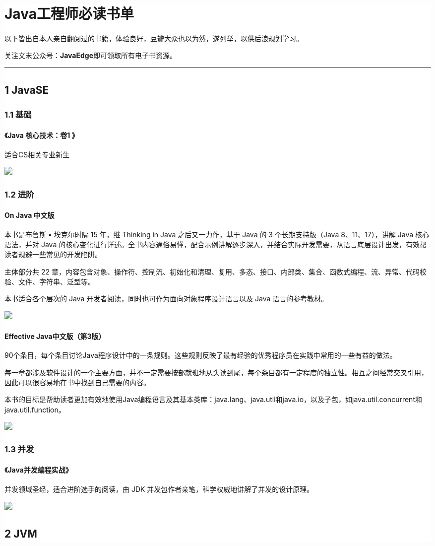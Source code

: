 # Java工程师必读书单

 以下皆出自本人亲自翻阅过的书籍，体验良好，豆瓣大众也以为然，遂列举，以供后浪规划学习。

关注文末公众号：**JavaEdge**即可领取所有电子书资源。

------

## 1 JavaSE

### 1.1 基础

#### 《Java 核心技术：卷1 》

适合CS相关专业新生

![](https://codeselect.oss-cn-shanghai.aliyuncs.com/image-20240311093139492.png)

### 1.2 进阶

#### On Java 中文版

本书是布鲁斯 • 埃克尔时隔 15 年，继 Thinking in Java 之后又一力作，基于 Java 的 3 个长期支持版（Java 8、11、17），讲解 Java 核心语法，并对 Java 的核心变化进行详述。全书内容通俗易懂，配合示例讲解逐步深入，并结合实际开发需要，从语言底层设计出发，有效帮读者规避一些常见的开发陷阱。

主体部分共 22 章，内容包含对象、操作符、控制流、初始化和清理、复用、多态、接口、内部类、集合、函数式编程、流、异常、代码校验、文件、字符串、泛型等。

本书适合各个层次的 Java 开发者阅读，同时也可作为面向对象程序设计语言以及 Java 语言的参考教材。

![](https://codeselect.oss-cn-shanghai.aliyuncs.com/image-20240311093328777.png)

#### Effective Java中文版（第3版）

90个条目，每个条目讨论Java程序设计中的一条规则。这些规则反映了最有经验的优秀程序员在实践中常用的一些有益的做法。

每一章都涉及软件设计的一个主要方面，并不一定需要按部就班地从头读到尾，每个条目都有一定程度的独立性。相互之间经常交叉引用，因此可以很容易地在书中找到自己需要的内容。

本书的目标是帮助读者更加有效地使用Java编程语言及其基本类库：java.lang、java.util和java.io，以及子包，如java.util.concurrent和java.util.function。

![](https://codeselect.oss-cn-shanghai.aliyuncs.com/effective-java.png)

### 1.3 并发

#### 《Java并发编程实战》

并发领域圣经，适合进阶选手的阅读，由 JDK 并发包作者亲笔，科学权威地讲解了并发的设计原理。

![](https://codeselect.oss-cn-shanghai.aliyuncs.com/image-20240311094118006.png)

## 2 JVM
